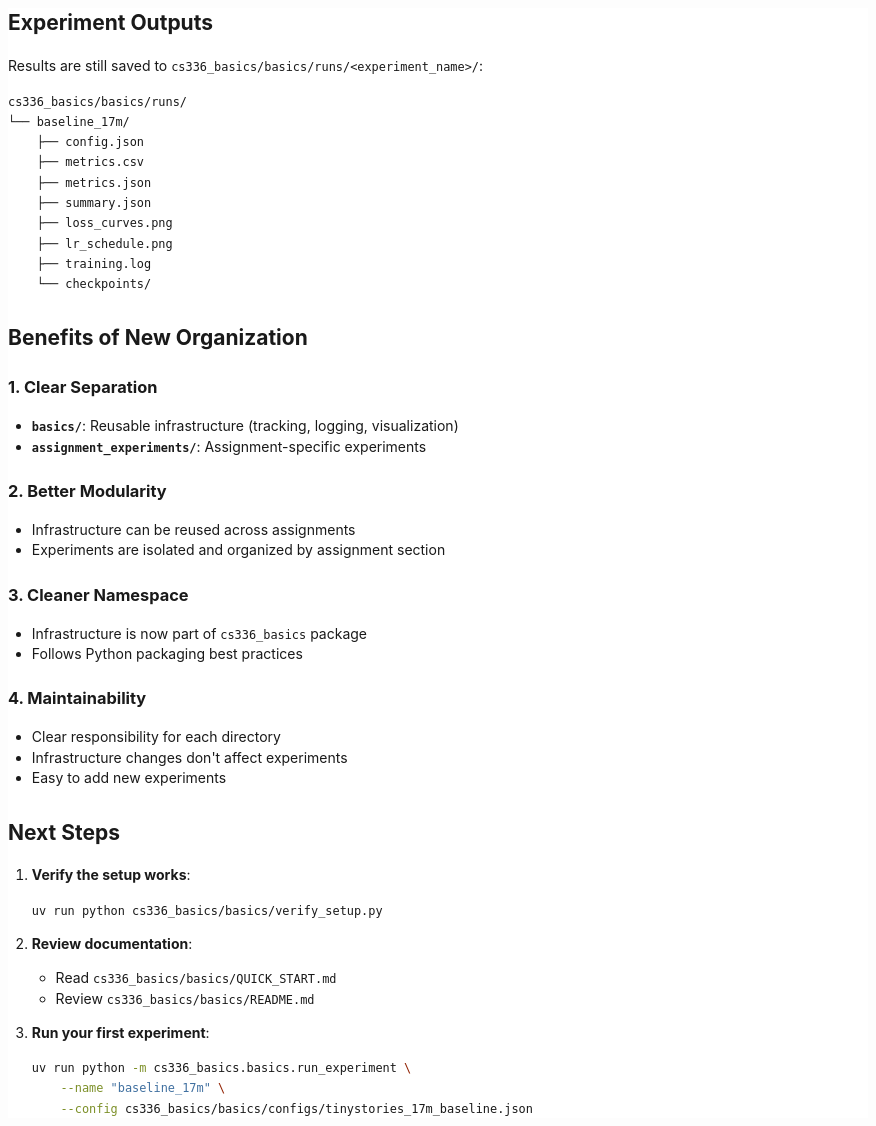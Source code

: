 ## Experiment Outputs

Results are still saved to `cs336_basics/basics/runs/<experiment_name>/`:
```
cs336_basics/basics/runs/
└── baseline_17m/
    ├── config.json
    ├── metrics.csv
    ├── metrics.json
    ├── summary.json
    ├── loss_curves.png
    ├── lr_schedule.png
    ├── training.log
    └── checkpoints/
```

## Benefits of New Organization

### 1. Clear Separation
- **`basics/`**: Reusable infrastructure (tracking, logging, visualization)
- **`assignment_experiments/`**: Assignment-specific experiments

### 2. Better Modularity
- Infrastructure can be reused across assignments
- Experiments are isolated and organized by assignment section

### 3. Cleaner Namespace
- Infrastructure is now part of `cs336_basics` package
- Follows Python packaging best practices

### 4. Maintainability
- Clear responsibility for each directory
- Infrastructure changes don't affect experiments
- Easy to add new experiments

## Next Steps

1. **Verify the setup works**:
   ```bash
   uv run python cs336_basics/basics/verify_setup.py
   ```

2. **Review documentation**:
   - Read `cs336_basics/basics/QUICK_START.md`
   - Review `cs336_basics/basics/README.md`

3. **Run your first experiment**:
   ```bash
   uv run python -m cs336_basics.basics.run_experiment \
       --name "baseline_17m" \
       --config cs336_basics/basics/configs/tinystories_17m_baseline.json
   ```
